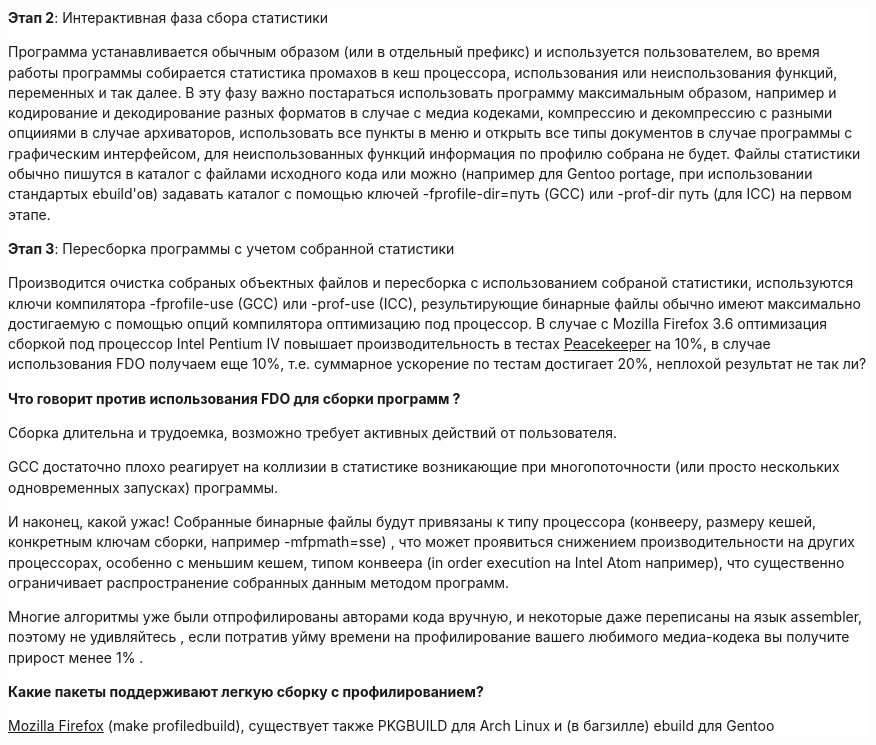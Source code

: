 **Этап 2**: Интерактивная фаза сбора статистики

Программа устанавливается обычным образом (или в отдельный префикс) и
используется пользователем, во время работы программы собирается
статистика промахов в кеш процессора, использования или
неиспользования функций, переменных и так далее. В эту фазу
важно постараться использовать программу максимальным образом, например
и кодирование и декодирование разных форматов в случае с медиа кодеками,
компрессию и декомпрессию с разными опцииями в случае архиваторов,
использовать все пункты в меню и открыть все типы документов в
случае программы с графическим интерфейсом, для неиспользованных
функций информация по профилю собрана не будет. Файлы статистики
обычно пишутся в каталог с файлами исходного кода или можно
(например для Gentoo portage, при использовании стандартых
ebuild'ов) задавать каталог с помощью ключей -fprofile-dir=путь (GCC)
или -prof-dir путь (для ICC) на первом этапе.

**Этап 3**: Пересборка программы с учетом собранной статистики

Производится очистка собраных объектных файлов и пересборка с
использованием собраной статистики, используются ключи
компилятора -fprofile-use (GCC) или -prof-use (ICC),
результирующие бинарные файлы обычно имеют максимально
достигаемую с помощью опций компилятора оптимизацию под процессор.
В случае с Mozilla Firefox 3.6 оптимизация сборкой под процессор Intel
Pentium IV повышает производительность в тестах
[Peacekeeper](http://service.futuremark.com/peacekeeper/index.action) на
10%, в случае использования FDO получаем еще 10%, т.е. суммарное
ускорение по тестам достигает 20%, неплохой результат не так ли?

**Что говорит против использования FDO для сборки программ ?**

Сборка длительна и трудоемка, возможно требует активных действий от
пользователя.

GCC достаточно плохо реагирует на коллизии в статистике возникающие при
многопоточности (или просто нескольких одновременных запусках)
программы.

И наконец, какой ужас\! Собранные бинарные файлы будут привязаны к типу
процессора (конвееру, размеру кешей, конкретным ключам сборки, например
-mfpmath=sse) , что может проявиться снижением производительности на
других процессорах, особенно с меньшим кешем, типом конвеера (in
order execution на Intel Atom например), что существенно ограничивает
распространение собранных данным методом программ.

Многие алгоритмы уже были отпрофилированы авторами кода вручную, и
некоторые даже переписаны на язык assembler, поэтому не
удивляйтесь , если потратив уйму времени на профилирование
вашего любимого медиа-кодека вы получите прирост менее 1% .

**Какие пакеты поддерживают легкую сборку с профилированием?**

[Mozilla Firefox](http://www.mozilla.com) (make profiledbuild),
существует также PKGBUILD для Arch Linux и (в багзилле) ebuild
для Gentoo
